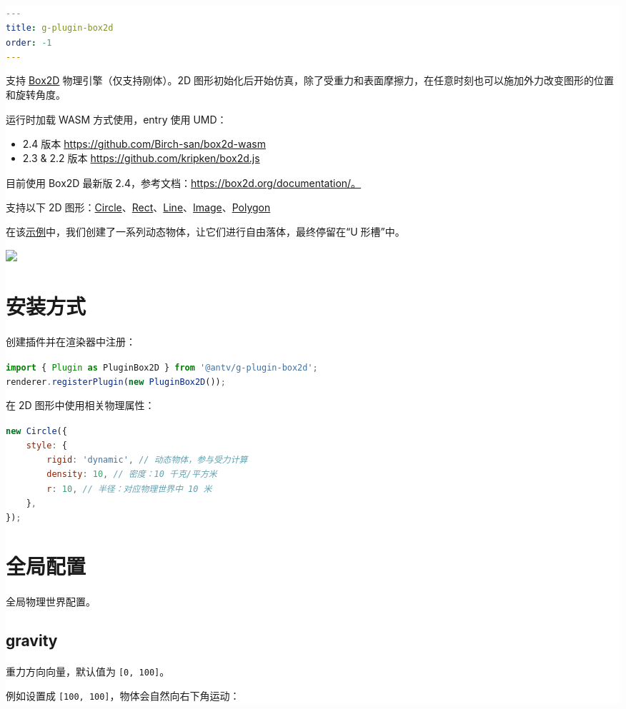 ```yaml
---
title: g-plugin-box2d
order: -1
---
```


支持 [Box2D](https://box2d.org/documentation/) 物理引擎（仅支持刚体）。2D 图形初始化后开始仿真，除了受重力和表面摩擦力，在任意时刻也可以施加外力改变图形的位置和旋转角度。

运行时加载 WASM 方式使用，entry 使用 UMD：

-   2.4 版本 https://github.com/Birch-san/box2d-wasm
-   2.3 & 2.2 版本 https://github.com/kripken/box2d.js

目前使用 Box2D 最新版 2.4，参考文档：https://box2d.org/documentation/。

支持以下 2D 图形：[Circle](/zh/docs/api/basic/circle)、[Rect](/zh/docs/api/basic/rect)、[Line](/zh/docs/api/basic/line)、[Image](/zh/docs/api/basic/image)、[Polygon](/zh/docs/api/basic/polygon)

在该[示例](/zh/examples/plugins#box2d)中，我们创建了一系列动态物体，让它们进行自由落体，最终停留在“U 形槽”中。

<img src="https://gw.alipayobjects.com/mdn/rms_6ae20b/afts/img/A*Qw5OQLGQy_4AAAAAAAAAAAAAARQnAQ" width="300px">

# 安装方式

创建插件并在渲染器中注册：

```js
import { Plugin as PluginBox2D } from '@antv/g-plugin-box2d';
renderer.registerPlugin(new PluginBox2D());
```

在 2D 图形中使用相关物理属性：

```js
new Circle({
    style: {
        rigid: 'dynamic', // 动态物体，参与受力计算
        density: 10, // 密度：10 千克/平方米
        r: 10, // 半径：对应物理世界中 10 米
    },
});
```

# 全局配置

全局物理世界配置。

## gravity

重力方向向量，默认值为 `[0, 100]`。

例如设置成 `[100, 100]`，物体会自然向右下角运动：
